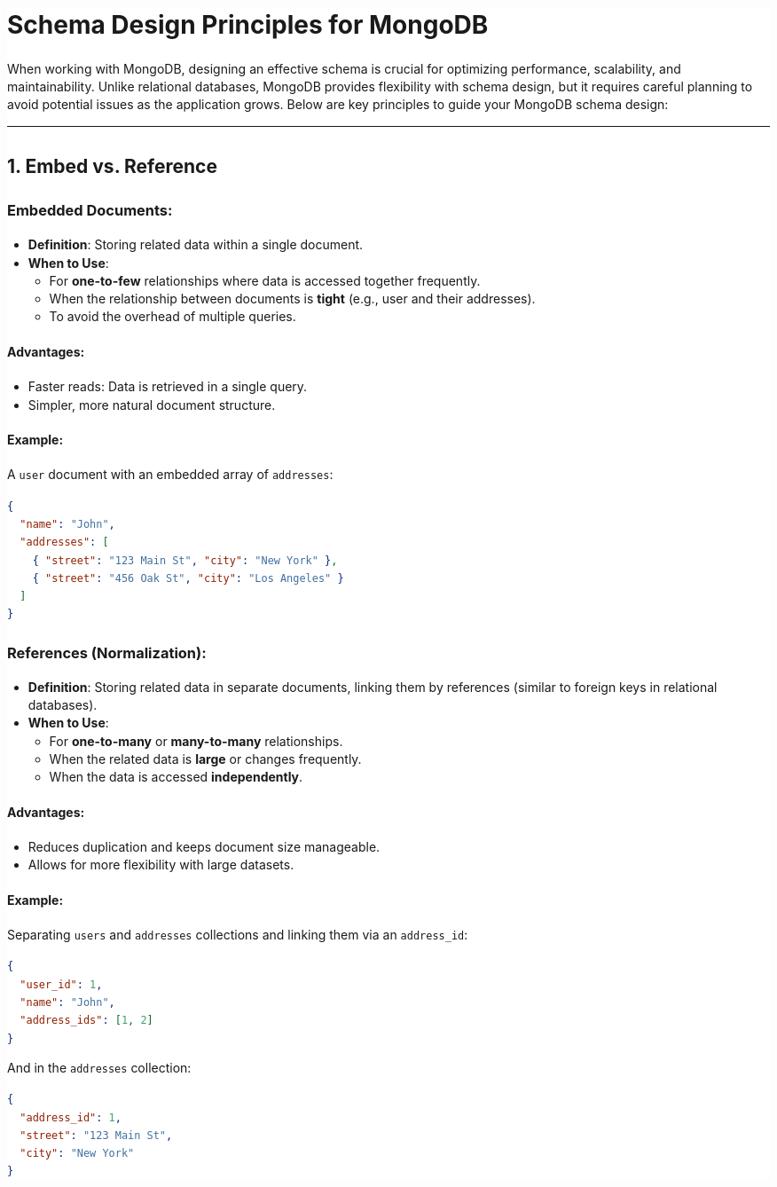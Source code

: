 # **Schema Design Principles for MongoDB**

When working with MongoDB, designing an effective schema is crucial for optimizing performance, scalability, and maintainability. Unlike relational databases, MongoDB provides flexibility with schema design, but it requires careful planning to avoid potential issues as the application grows. Below are key principles to guide your MongoDB schema design:

---

## **1. Embed vs. Reference**

### **Embedded Documents**:
- **Definition**: Storing related data within a single document.
- **When to Use**: 
  - For **one-to-few** relationships where data is accessed together frequently.
  - When the relationship between documents is **tight** (e.g., user and their addresses).
  - To avoid the overhead of multiple queries.
  
#### **Advantages**:
  - Faster reads: Data is retrieved in a single query.
  - Simpler, more natural document structure.

#### **Example**:
A `user` document with an embedded array of `addresses`:
```json
{
  "name": "John",
  "addresses": [
    { "street": "123 Main St", "city": "New York" },
    { "street": "456 Oak St", "city": "Los Angeles" }
  ]
}
```

### **References (Normalization)**:
- **Definition**: Storing related data in separate documents, linking them by references (similar to foreign keys in relational databases).
- **When to Use**:
  - For **one-to-many** or **many-to-many** relationships.
  - When the related data is **large** or changes frequently.
  - When the data is accessed **independently**.

#### **Advantages**:
  - Reduces duplication and keeps document size manageable.
  - Allows for more flexibility with large datasets.

#### **Example**:
Separating `users` and `addresses` collections and linking them via an `address_id`:
```json
{
  "user_id": 1,
  "name": "John",
  "address_ids": [1, 2]
}
```
And in the `addresses` collection:
```json
{
  "address_id": 1,
  "street": "123 Main St",
  "city": "New York"
}
```